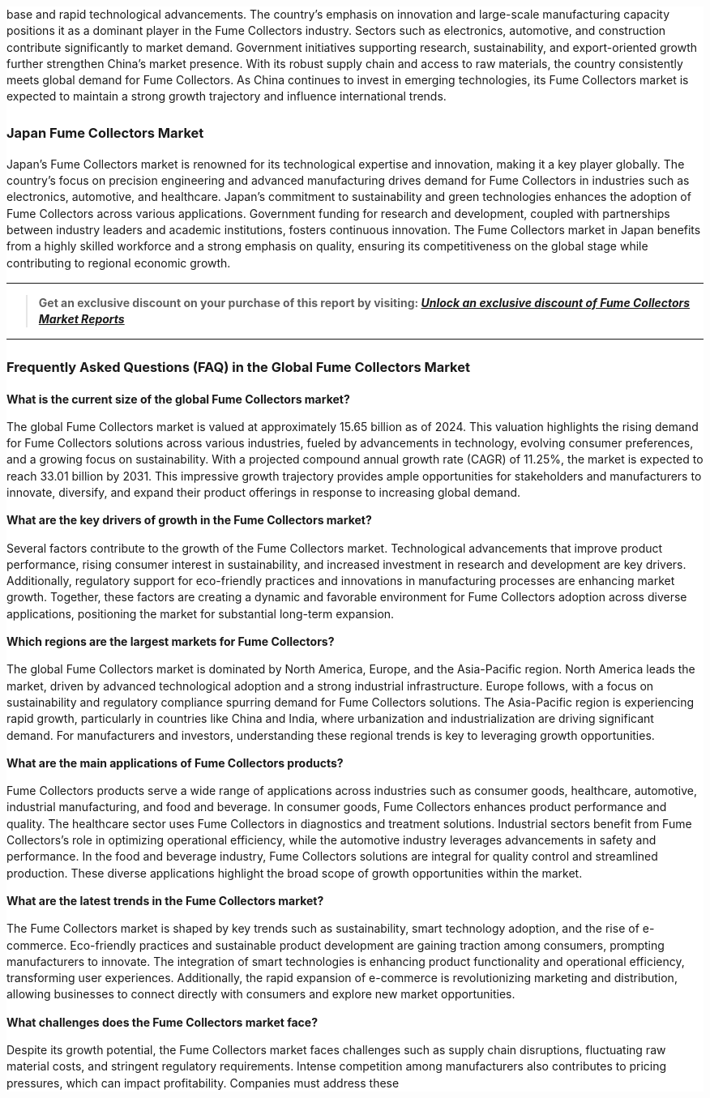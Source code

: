 base and rapid technological advancements. The country&rsquo;s emphasis on innovation and large-scale manufacturing capacity positions it as a dominant player in the Fume Collectors industry. Sectors such as electronics, automotive, and construction contribute significantly to market demand. Government initiatives supporting research, sustainability, and export-oriented growth further strengthen China&rsquo;s market presence. With its robust supply chain and access to raw materials, the country consistently meets global demand for Fume Collectors. As China continues to invest in emerging technologies, its Fume Collectors market is expected to maintain a strong growth trajectory and influence international trends.</p><h3>Japan Fume Collectors Market</h3><p>Japan&rsquo;s Fume Collectors market is renowned for its technological expertise and innovation, making it a key player globally. The country&rsquo;s focus on precision engineering and advanced manufacturing drives demand for Fume Collectors in industries such as electronics, automotive, and healthcare. Japan&rsquo;s commitment to sustainability and green technologies enhances the adoption of Fume Collectors across various applications. Government funding for research and development, coupled with partnerships between industry leaders and academic institutions, fosters continuous innovation. The Fume Collectors market in Japan benefits from a highly skilled workforce and a strong emphasis on quality, ensuring its competitiveness on the global stage while contributing to regional economic growth.</p><hr /><blockquote><p><strong>Get an exclusive discount on your purchase of this report by visiting: <em><a href="://marketresearchpulse.com/ask-for-discount/39844?utm_source=Github&amp;utm_medium=026">Unlock an exclusive discount of Fume Collectors Market Reports</a></em>&nbsp;</strong></p></blockquote><hr /><h3>Frequently Asked Questions (FAQ) in the Global Fume Collectors Market</h3><p><strong>What is the current size of the global Fume Collectors market?</strong></p><p>The global Fume Collectors market is valued at approximately 15.65 billion as of 2024. This valuation highlights the rising demand for Fume Collectors solutions across various industries, fueled by advancements in technology, evolving consumer preferences, and a growing focus on sustainability. With a projected compound annual growth rate (CAGR) of 11.25%, the market is expected to reach 33.01 billion by 2031. This impressive growth trajectory provides ample opportunities for stakeholders and manufacturers to innovate, diversify, and expand their product offerings in response to increasing global demand.</p><p><strong>What are the key drivers of growth in the Fume Collectors market?</strong></p><p>Several factors contribute to the growth of the Fume Collectors market. Technological advancements that improve product performance, rising consumer interest in sustainability, and increased investment in research and development are key drivers. Additionally, regulatory support for eco-friendly practices and innovations in manufacturing processes are enhancing market growth. Together, these factors are creating a dynamic and favorable environment for Fume Collectors adoption across diverse applications, positioning the market for substantial long-term expansion.</p><p><strong>Which regions are the largest markets for Fume Collectors?</strong></p><p>The global Fume Collectors market is dominated by North America, Europe, and the Asia-Pacific region. North America leads the market, driven by advanced technological adoption and a strong industrial infrastructure. Europe follows, with a focus on sustainability and regulatory compliance spurring demand for Fume Collectors solutions. The Asia-Pacific region is experiencing rapid growth, particularly in countries like China and India, where urbanization and industrialization are driving significant demand. For manufacturers and investors, understanding these regional trends is key to leveraging growth opportunities.</p><p><strong>What are the main applications of Fume Collectors products?</strong></p><p>Fume Collectors products serve a wide range of applications across industries such as consumer goods, healthcare, automotive, industrial manufacturing, and food and beverage. In consumer goods, Fume Collectors enhances product performance and quality. The healthcare sector uses Fume Collectors in diagnostics and treatment solutions. Industrial sectors benefit from Fume Collectors&rsquo;s role in optimizing operational efficiency, while the automotive industry leverages advancements in safety and performance. In the food and beverage industry, Fume Collectors solutions are integral for quality control and streamlined production. These diverse applications highlight the broad scope of growth opportunities within the market.</p><p><strong>What are the latest trends in the Fume Collectors market?</strong></p><p>The Fume Collectors market is shaped by key trends such as sustainability, smart technology adoption, and the rise of e-commerce. Eco-friendly practices and sustainable product development are gaining traction among consumers, prompting manufacturers to innovate. The integration of smart technologies is enhancing product functionality and operational efficiency, transforming user experiences. Additionally, the rapid expansion of e-commerce is revolutionizing marketing and distribution, allowing businesses to connect directly with consumers and explore new market opportunities.</p><p><strong>What challenges does the Fume Collectors market face?</strong></p><p>Despite its growth potential, the Fume Collectors market faces challenges such as supply chain disruptions, fluctuating raw material costs, and stringent regulatory requirements. Intense competition among manufacturers also contributes to pricing pressures, which can impact profitability. Companies must address these